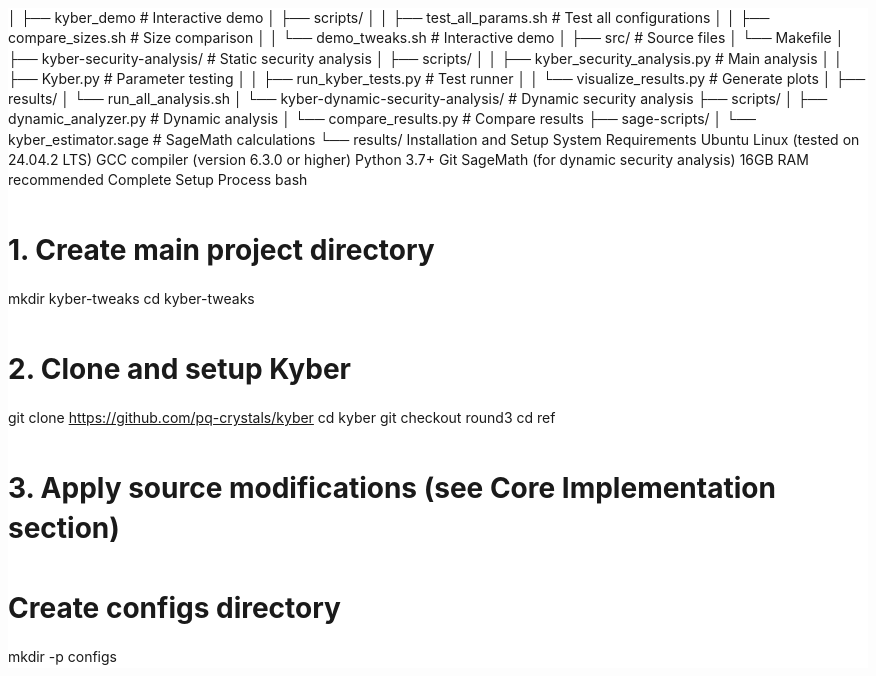 │   ├── kyber_demo                           # Interactive demo
│   ├── scripts/
│   │   ├── test_all_params.sh             # Test all configurations
│   │   ├── compare_sizes.sh                # Size comparison
│   │   └── demo_tweaks.sh                  # Interactive demo
│   ├── src/                                 # Source files
│   └── Makefile
│
├── kyber-security-analysis/                 # Static security analysis
│   ├── scripts/
│   │   ├── kyber_security_analysis.py      # Main analysis
│   │   ├── Kyber.py                        # Parameter testing
│   │   ├── run_kyber_tests.py             # Test runner
│   │   └── visualize_results.py           # Generate plots
│   ├── results/
│   └── run_all_analysis.sh
│
└── kyber-dynamic-security-analysis/         # Dynamic security analysis
    ├── scripts/
    │   ├── dynamic_analyzer.py              # Dynamic analysis
    │   └── compare_results.py              # Compare results
    ├── sage-scripts/
    │   └── kyber_estimator.sage            # SageMath calculations
    └── results/
Installation and Setup
System Requirements
Ubuntu Linux (tested on 24.04.2 LTS)
GCC compiler (version 6.3.0 or higher)
Python 3.7+
Git
SageMath (for dynamic security analysis)
16GB RAM recommended
Complete Setup Process
bash
# 1. Create main project directory
mkdir kyber-tweaks
cd kyber-tweaks

# 2. Clone and setup Kyber
git clone https://github.com/pq-crystals/kyber
cd kyber
git checkout round3
cd ref

# 3. Apply source modifications (see Core Implementation section)
# Create configs directory
mkdir -p configs
